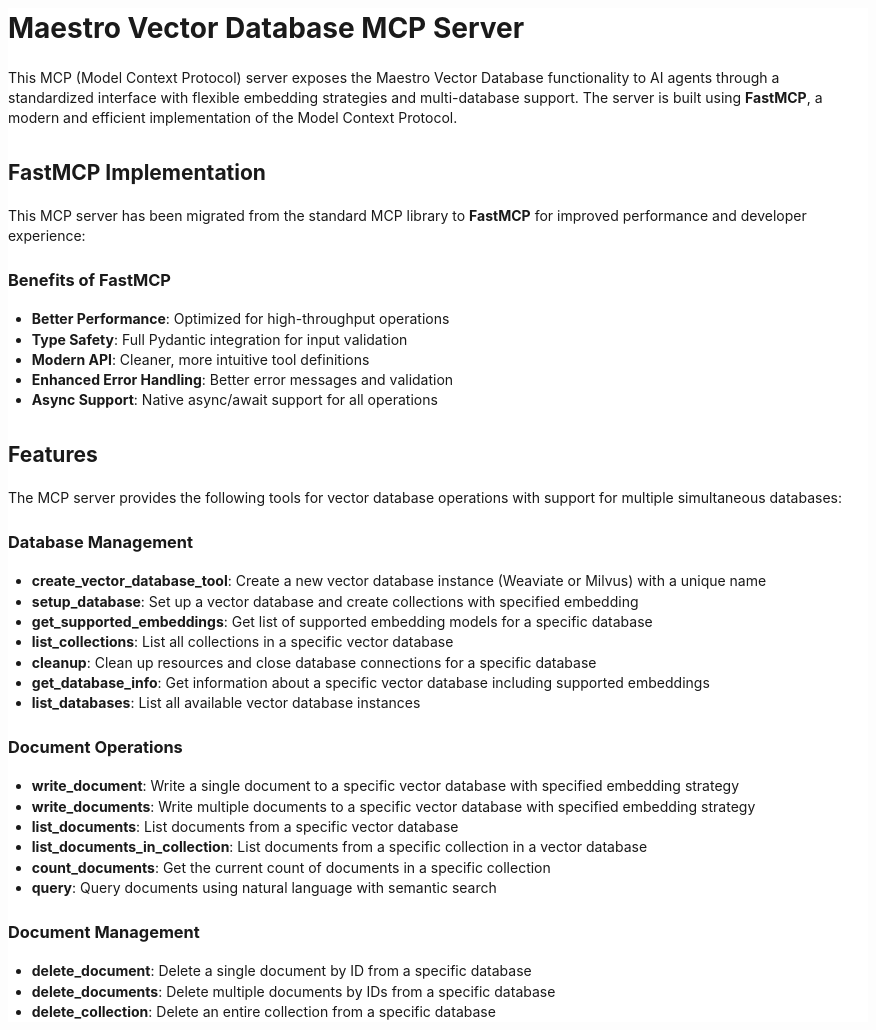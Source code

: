 # Maestro Vector Database MCP Server

This MCP (Model Context Protocol) server exposes the Maestro Vector Database functionality to AI agents through a standardized interface with flexible embedding strategies and multi-database support. The server is built using **FastMCP**, a modern and efficient implementation of the Model Context Protocol.

## FastMCP Implementation

This MCP server has been migrated from the standard MCP library to **FastMCP** for improved performance and developer experience:

### Benefits of FastMCP
- **Better Performance**: Optimized for high-throughput operations
- **Type Safety**: Full Pydantic integration for input validation
- **Modern API**: Cleaner, more intuitive tool definitions
- **Enhanced Error Handling**: Better error messages and validation
- **Async Support**: Native async/await support for all operations

## Features

The MCP server provides the following tools for vector database operations with support for multiple simultaneous databases:

### Database Management
- **create_vector_database_tool**: Create a new vector database instance (Weaviate or Milvus) with a unique name
- **setup_database**: Set up a vector database and create collections with specified embedding
- **get_supported_embeddings**: Get list of supported embedding models for a specific database
- **list_collections**: List all collections in a specific vector database
- **cleanup**: Clean up resources and close database connections for a specific database
- **get_database_info**: Get information about a specific vector database including supported embeddings
- **list_databases**: List all available vector database instances

### Document Operations
- **write_document**: Write a single document to a specific vector database with specified embedding strategy
- **write_documents**: Write multiple documents to a specific vector database with specified embedding strategy
- **list_documents**: List documents from a specific vector database
- **list_documents_in_collection**: List documents from a specific collection in a vector database
- **count_documents**: Get the current count of documents in a specific collection
- **query**: Query documents using natural language with semantic search

### Document Management
- **delete_document**: Delete a single document by ID from a specific database
- **delete_documents**: Delete multiple documents by IDs from a specific database
- **delete_collection**: Delete an entire collection from a specific database
